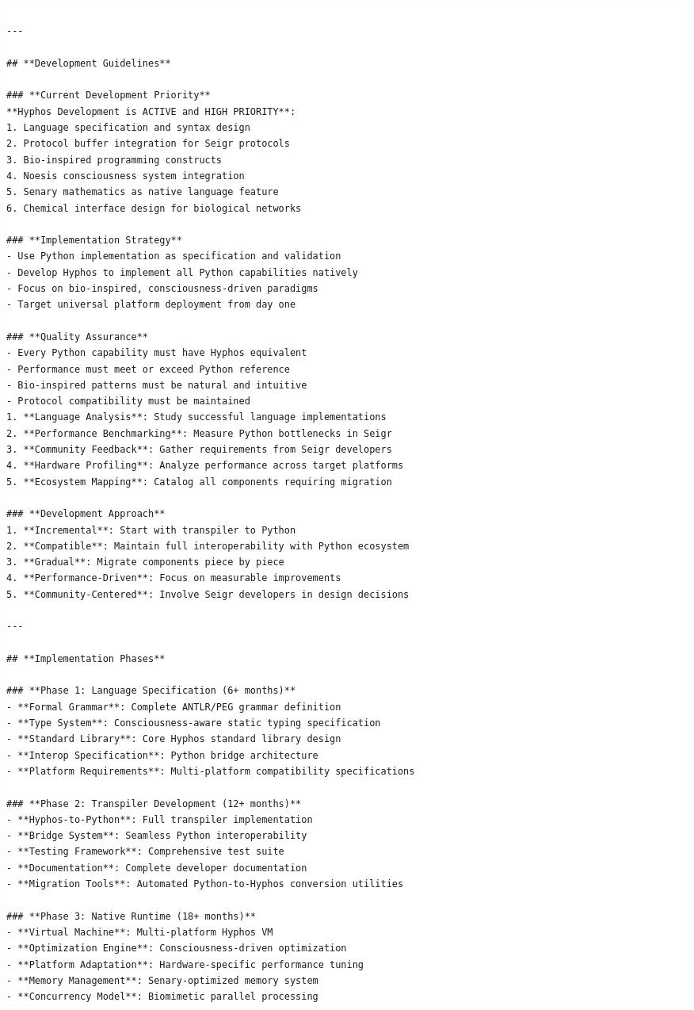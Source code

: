 ```

---

## **Development Guidelines**

### **Current Development Priority**
**Hyphos Development is ACTIVE and HIGH PRIORITY**:
1. Language specification and syntax design
2. Protocol buffer integration for Seigr protocols
3. Bio-inspired programming constructs
4. Noesis consciousness system integration
5. Senary mathematics as native language feature
6. Chemical interface design for biological networks

### **Implementation Strategy**
- Use Python implementation as specification and validation
- Develop Hyphos to implement all Python capabilities natively
- Focus on bio-inspired, consciousness-driven paradigms
- Target universal platform deployment from day one

### **Quality Assurance**
- Every Python capability must have Hyphos equivalent
- Performance must meet or exceed Python reference
- Bio-inspired patterns must be natural and intuitive
- Protocol compatibility must be maintained
1. **Language Analysis**: Study successful language implementations
2. **Performance Benchmarking**: Measure Python bottlenecks in Seigr
3. **Community Feedback**: Gather requirements from Seigr developers
4. **Hardware Profiling**: Analyze performance across target platforms
5. **Ecosystem Mapping**: Catalog all components requiring migration

### **Development Approach**
1. **Incremental**: Start with transpiler to Python
2. **Compatible**: Maintain full interoperability with Python ecosystem
3. **Gradual**: Migrate components piece by piece
4. **Performance-Driven**: Focus on measurable improvements
5. **Community-Centered**: Involve Seigr developers in design decisions

---

## **Implementation Phases**

### **Phase 1: Language Specification (6+ months)**
- **Formal Grammar**: Complete ANTLR/PEG grammar definition
- **Type System**: Consciousness-aware static typing specification
- **Standard Library**: Core Hyphos standard library design
- **Interop Specification**: Python bridge architecture
- **Platform Requirements**: Multi-platform compatibility specifications

### **Phase 2: Transpiler Development (12+ months)**
- **Hyphos-to-Python**: Full transpiler implementation
- **Bridge System**: Seamless Python interoperability
- **Testing Framework**: Comprehensive test suite
- **Documentation**: Complete developer documentation
- **Migration Tools**: Automated Python-to-Hyphos conversion utilities

### **Phase 3: Native Runtime (18+ months)**
- **Virtual Machine**: Multi-platform Hyphos VM
- **Optimization Engine**: Consciousness-driven optimization
- **Platform Adaptation**: Hardware-specific performance tuning
- **Memory Management**: Senary-optimized memory system
- **Concurrency Model**: Biomimetic parallel processing

```